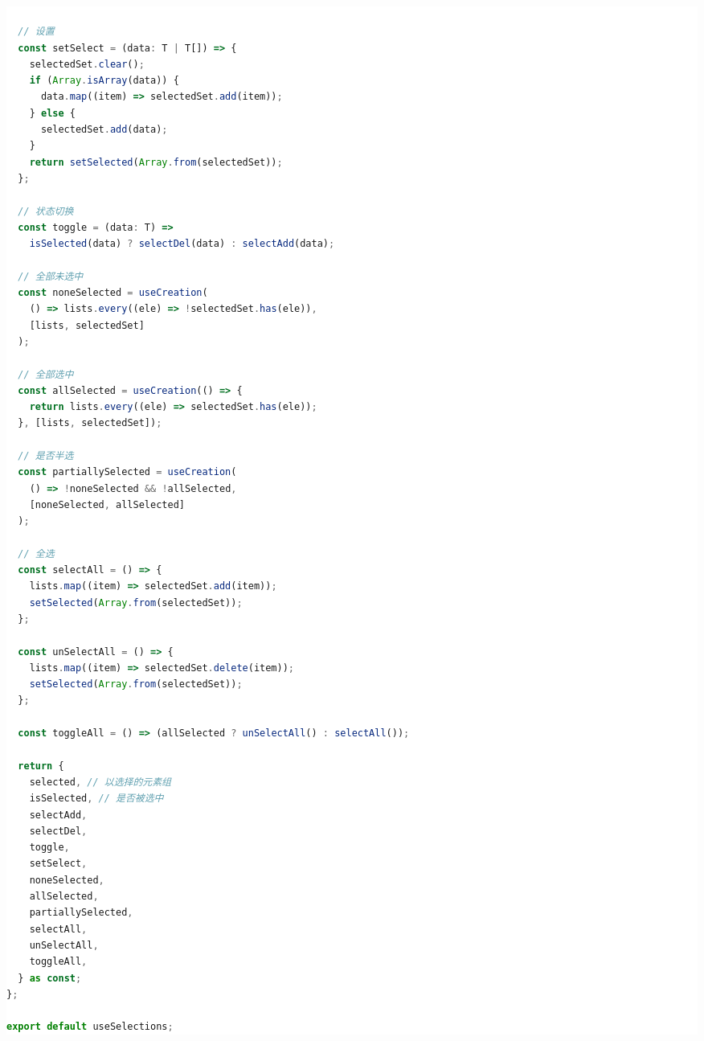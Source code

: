 ```ts

  // 设置
  const setSelect = (data: T | T[]) => {
    selectedSet.clear();
    if (Array.isArray(data)) {
      data.map((item) => selectedSet.add(item));
    } else {
      selectedSet.add(data);
    }
    return setSelected(Array.from(selectedSet));
  };

  // 状态切换
  const toggle = (data: T) =>
    isSelected(data) ? selectDel(data) : selectAdd(data);

  // 全部未选中
  const noneSelected = useCreation(
    () => lists.every((ele) => !selectedSet.has(ele)),
    [lists, selectedSet]
  );

  // 全部选中
  const allSelected = useCreation(() => {
    return lists.every((ele) => selectedSet.has(ele));
  }, [lists, selectedSet]);

  // 是否半选
  const partiallySelected = useCreation(
    () => !noneSelected && !allSelected,
    [noneSelected, allSelected]
  );

  // 全选
  const selectAll = () => {
    lists.map((item) => selectedSet.add(item));
    setSelected(Array.from(selectedSet));
  };

  const unSelectAll = () => {
    lists.map((item) => selectedSet.delete(item));
    setSelected(Array.from(selectedSet));
  };

  const toggleAll = () => (allSelected ? unSelectAll() : selectAll());

  return {
    selected, // 以选择的元素组
    isSelected, // 是否被选中
    selectAdd,
    selectDel,
    toggle,
    setSelect,
    noneSelected,
    allSelected,
    partiallySelected,
    selectAll,
    unSelectAll,
    toggleAll,
  } as const;
};

export default useSelections;
```